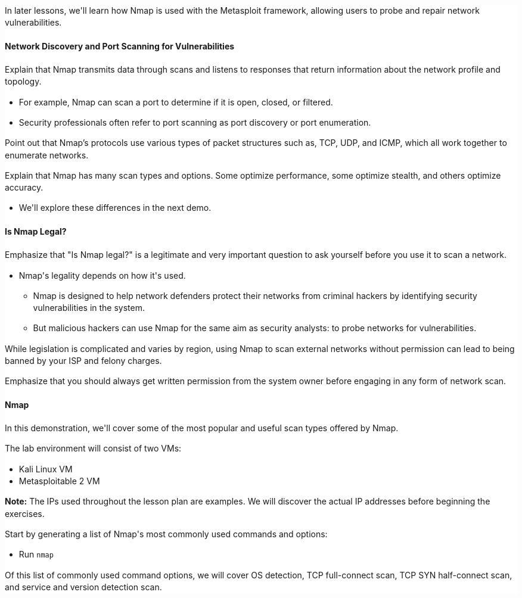 In later lessons, we'll learn how Nmap is used with the Metasploit framework, allowing users to probe and repair network vulnerabilities. 

#### Network Discovery and Port Scanning for Vulnerabilities

Explain that Nmap transmits data through scans and listens to responses that return information about the network profile and topology. 

- For example, Nmap can scan a port to determine if it is open, closed, or filtered. 

- Security professionals often refer to port scanning as port discovery or port enumeration.

Point out that Nmap’s protocols use various types of packet structures such as, TCP, UDP, and ICMP, which all work together to enumerate networks.


Explain that Nmap has many scan types and options. Some optimize performance, some optimize stealth, and others optimize accuracy.

- We'll explore these differences in the next demo.


#### Is Nmap Legal?

Emphasize that "Is Nmap legal?" is a legitimate and very important question to ask yourself before you use it to scan a network.

- Nmap's legality depends on how it's used. 

   - Nmap is designed to help network defenders protect their networks from criminal hackers by identifying security vulnerabilities in the system. 

   - But malicious hackers can use Nmap for the same aim as security analysts: to probe networks for vulnerabilities.

While legislation is complicated and varies by region, using Nmap to scan external networks without permission can lead to being banned by your ISP and felony charges.

Emphasize that you should always get written permission from the system owner before engaging in any form of network scan. 


#### Nmap

In this demonstration, we'll cover some of the most popular and useful scan types offered by Nmap.

The lab environment will consist of two VMs: 

- Kali Linux VM
- Metasploitable 2 VM

**Note:** The IPs used throughout the lesson plan are examples. We will discover the actual IP addresses before beginning the exercises.

Start by generating a list of Nmap's most commonly used commands and options:

  - Run `nmap`

Of this list of commonly used command options, we will cover OS detection, TCP full-connect scan, TCP SYN half-connect scan, and service and version detection scan.
